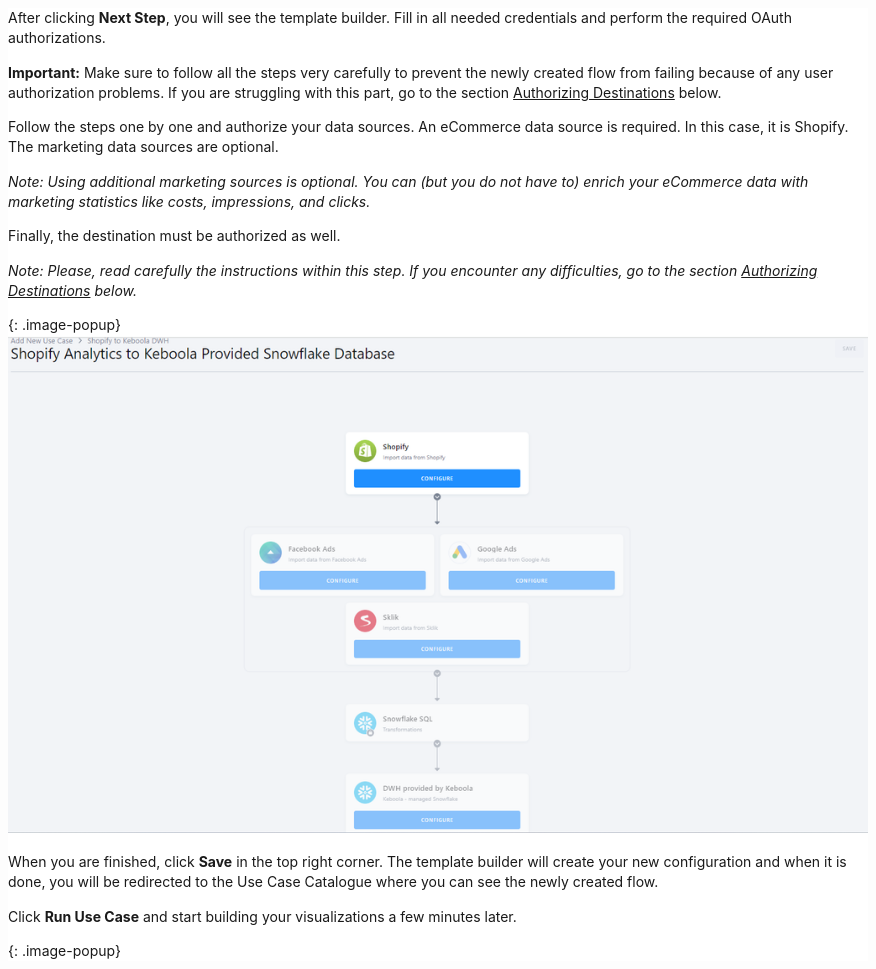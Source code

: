 After clicking **Next Step**, you will see the template builder. Fill in all needed credentials and perform the required OAuth authorizations. 

**Important:** Make sure to follow all the steps very carefully to prevent the newly created flow from failing because of any user authorization problems. 
If you are struggling with this part, go to the section [Authorizing Destinations](/templates/ecommerce/authorizing-destinations/) below.

Follow the steps one by one and authorize your data sources. An eCommerce data source is required. In this case, it is Shopify. The marketing data sources are optional. 

*Note: Using additional marketing sources is optional. You can (but you do not have to) enrich your eCommerce data with marketing statistics like costs, impressions, and clicks.*

Finally, the destination must be authorized as well. 

*Note: Please, read carefully the instructions within this step. If you encounter any difficulties, go to the section [Authorizing Destinations](/templates/ecommerce/authorizing-destinations/) below.*

{: .image-popup}
![Shopify Analytics to Keboola Provided Snowflake Database](/templates/ecommerce/shopify-to-keboola-snowflake.png)

When you are finished, click **Save** in the top right corner. The template builder will create your new configuration and when it is done, you will be redirected to the Use Case Catalogue where you can see the newly created flow. 

Click **Run Use Case** and start building your visualizations a few minutes later. 

{: .image-popup}